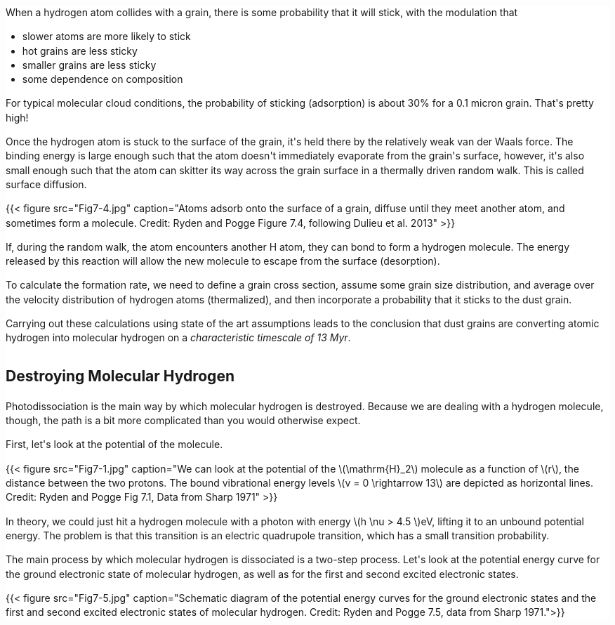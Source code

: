 When a hydrogen atom collides with a grain, there is some probability that it will stick, with the modulation that
* slower atoms are more likely to stick
* hot grains are less sticky
* smaller grains are less sticky
* some dependence on composition

For typical molecular cloud conditions, the probability of sticking (adsorption) is about 30% for a 0.1 micron grain. That's pretty high!

Once the hydrogen atom is stuck to the surface of the grain, it's held there by the relatively weak van der Waals force. The binding energy is large enough such that the atom doesn't immediately evaporate from the grain's surface, however, it's also small enough such that the atom can skitter its way across the grain surface in a thermally driven random walk. This is called surface diffusion.

{{< figure src="Fig7-4.jpg" caption="Atoms adsorb onto the surface of a grain, diffuse until they meet another atom, and sometimes form a molecule. Credit: Ryden and Pogge Figure 7.4, following Dulieu et al. 2013" >}}

If, during the random walk, the atom encounters another H atom, they can bond to form a hydrogen molecule. The energy released by this reaction will allow the new molecule to escape from the surface (desorption).

To calculate the formation rate, we need to define a grain cross section, assume some grain size distribution, and average over the velocity distribution of hydrogen atoms (thermalized), and then incorporate a probability that it sticks to the dust grain. 

Carrying out these calculations using state of the art assumptions leads to the conclusion that dust grains are converting atomic hydrogen into molecular hydrogen on a *characteristic timescale of 13 Myr*.


## Destroying Molecular Hydrogen

Photodissociation is the main way by which molecular hydrogen is destroyed. Because we are dealing with a hydrogen molecule, though, the path is a bit more complicated than you would otherwise expect.

First, let's look at the potential of the molecule.

{{< figure src="Fig7-1.jpg" caption="We can look at the potential of the \\(\mathrm{H}_2\\) molecule as a function of \\(r\\), the distance between the two protons. The bound vibrational energy levels \\(v = 0 \rightarrow 13\\) are depicted as horizontal lines. Credit: Ryden and Pogge Fig 7.1, Data from Sharp 1971" >}}

In theory, we could just hit a hydrogen molecule with a photon with energy \\(h \nu > 4.5 \\)eV, lifting it to an unbound potential energy. The problem is that this transition is an electric quadrupole transition, which has a small transition probability.

The main process by which molecular hydrogen is dissociated is a two-step process. Let's look at the potential energy curve for the ground electronic state of molecular hydrogen, as well as for the first and second excited electronic states.

{{< figure src="Fig7-5.jpg" caption="Schematic diagram of the potential energy curves for the ground electronic states and the first and second excited electronic states of molecular hydrogen. Credit: Ryden and Pogge 7.5, data from Sharp 1971.">}}
